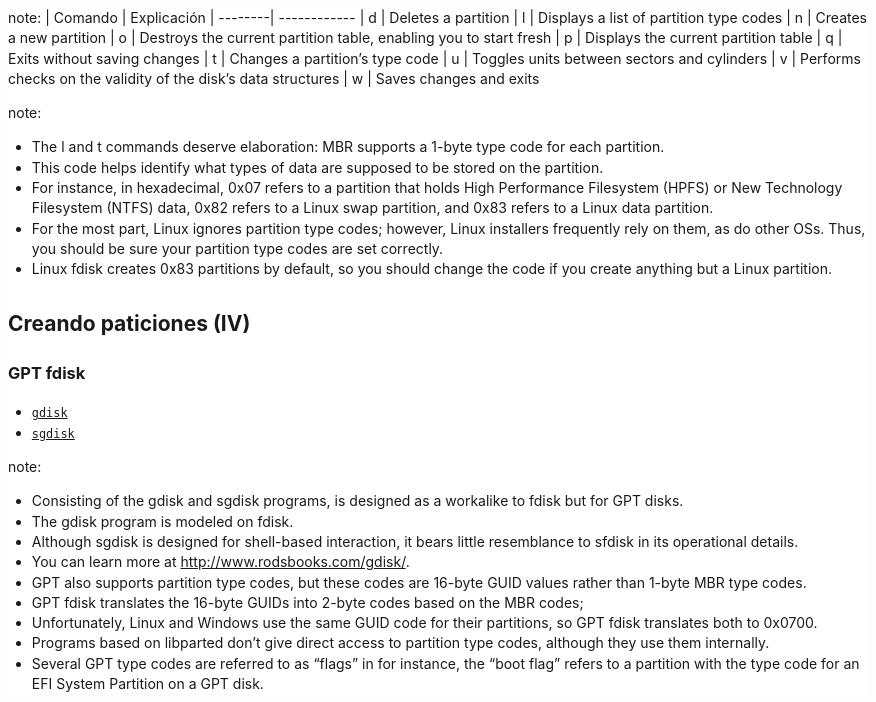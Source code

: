 note:
| Comando | Explicación
| --------| ------------
| d       | Deletes a partition
| l       | Displays a list of partition type codes
| n       | Creates a new partition
| o       | Destroys the current partition table, enabling you to start fresh
| p       | Displays the current partition table
| q       | Exits without saving changes
| t       | Changes a partition’s type code
| u       | Toggles units between sectors and cylinders
| v       | Performs checks on the validity of the disk’s data structures
| w       | Saves changes and exits

note:
* The l and t commands deserve elaboration: MBR supports a 1-byte type code for each partition.
*  This code helps identify what types of data are supposed to be stored on the partition.
* For instance, in hexadecimal, 0x07 refers to a partition that holds High Performance Filesystem (HPFS) or New Technology Filesystem (NTFS) data, 0x82 refers to a Linux swap partition, and 0x83 refers to a Linux data partition.
*  For the most part, Linux ignores partition type codes; however, Linux installers frequently rely on them, as do other OSs. Thus, you should be sure your partition type codes are set correctly. 
* Linux fdisk creates 0x83 partitions by default, so you should change the code if you create anything but a Linux partition.



## Creando paticiones (IV)
### GPT fdisk

* [`gdisk`](http://linux.die.net/man/8/gdisk)
* [`sgdisk`](http://linux.die.net/man/8/sgdisk)

note:
* Consisting of the gdisk and sgdisk programs, is designed as a workalike to fdisk but for GPT disks. 
* The gdisk program is modeled on fdisk. 
* Although sgdisk is designed for shell-based interaction, it bears little resemblance to sfdisk in its operational details. 
* You can learn more at http://www.rodsbooks.com/gdisk/.
* GPT also supports partition type codes, but these codes are 16-byte GUID values rather than 1-byte MBR type codes. 
* GPT fdisk translates the 16-byte GUIDs into 2-byte codes based on the MBR codes;
* Unfortunately, Linux and Windows use the same GUID code for their partitions, so GPT fdisk translates both to 0x0700. 
* Programs based on libparted don’t give direct access to partition type codes, although they use them internally.
* Several GPT type codes are referred to as “flags” in for instance, the “boot flag” refers to a partition with the type code for an EFI System Partition on a GPT disk.
